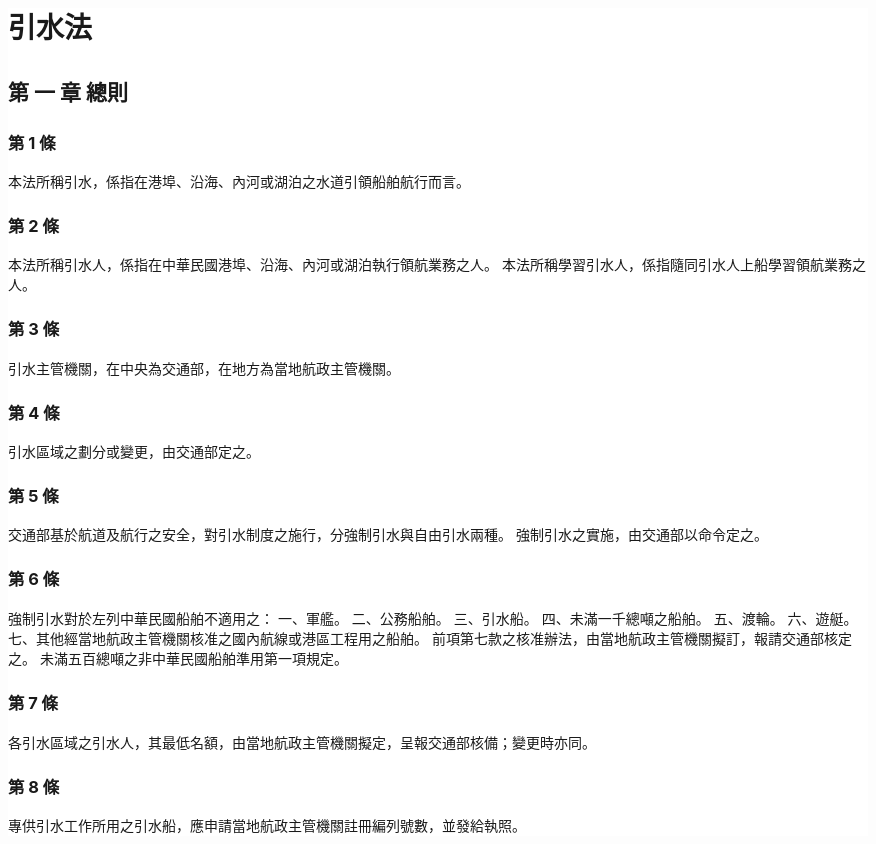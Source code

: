 # 引水法

##    第 一 章 總則

### 第 1 條

本法所稱引水，係指在港埠、沿海、內河或湖泊之水道引領船舶航行而言。


### 第 2 條

本法所稱引水人，係指在中華民國港埠、沿海、內河或湖泊執行領航業務之人。
本法所稱學習引水人，係指隨同引水人上船學習領航業務之人。


### 第 3 條

引水主管機關，在中央為交通部，在地方為當地航政主管機關。


### 第 4 條

引水區域之劃分或變更，由交通部定之。


### 第 5 條

交通部基於航道及航行之安全，對引水制度之施行，分強制引水與自由引水兩種。
強制引水之實施，由交通部以命令定之。

### 第 6 條

強制引水對於左列中華民國船舶不適用之：
一、軍艦。
二、公務船舶。
三、引水船。
四、未滿一千總噸之船舶。
五、渡輪。
六、遊艇。
七、其他經當地航政主管機關核准之國內航線或港區工程用之船舶。
前項第七款之核准辦法，由當地航政主管機關擬訂，報請交通部核定之。
未滿五百總噸之非中華民國船舶準用第一項規定。


### 第 7 條

各引水區域之引水人，其最低名額，由當地航政主管機關擬定，呈報交通部核備；變更時亦同。


### 第 8 條

專供引水工作所用之引水船，應申請當地航政主管機關註冊編列號數，並發給執照。

